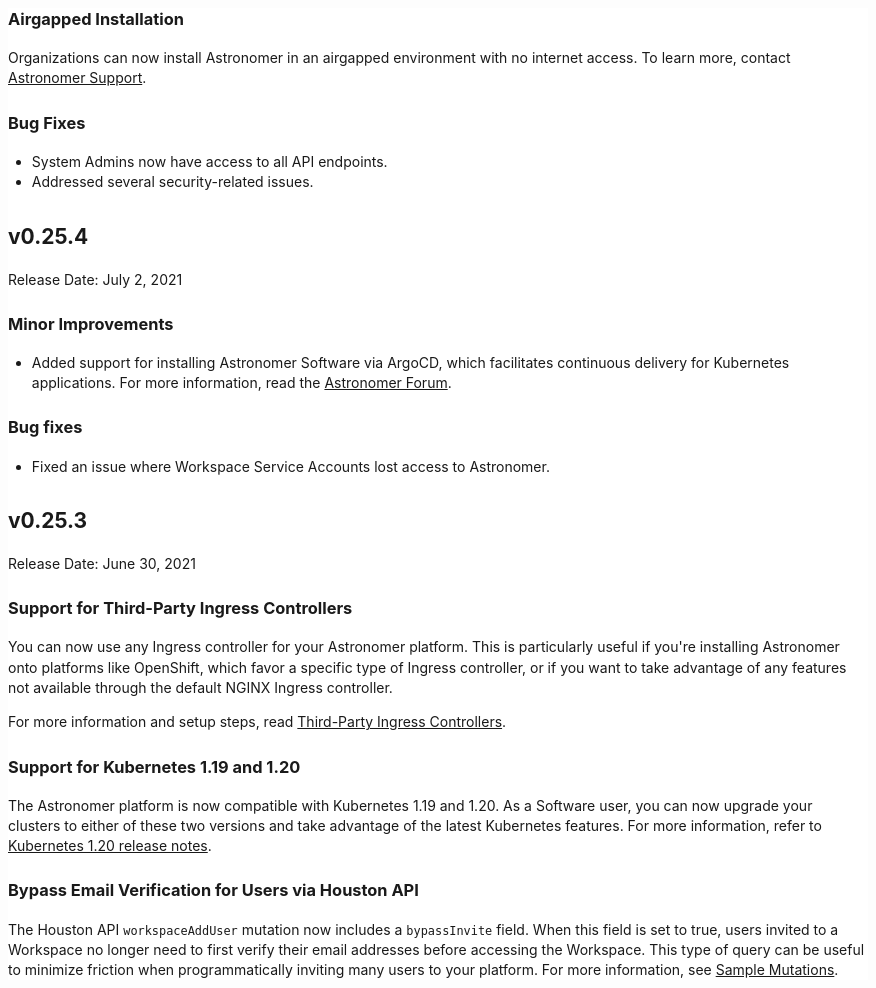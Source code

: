 ### Airgapped Installation

Organizations can now install Astronomer in an airgapped environment with no internet access. To learn more, contact [Astronomer Support](https://support.astronomer.io).

### Bug Fixes

- System Admins now have access to all API endpoints.
- Addressed several security-related issues.

## v0.25.4

Release Date: July 2, 2021

### Minor Improvements

- Added support for installing Astronomer Software via ArgoCD, which facilitates continuous delivery for Kubernetes applications. For more information, read the [Astronomer Forum](https://forum.astronomer.io/t/installing-astronomer-with-argocd/1341).

### Bug fixes

- Fixed an issue where Workspace Service Accounts lost access to Astronomer.

## v0.25.3

Release Date: June 30, 2021

### Support for Third-Party Ingress Controllers

You can now use any Ingress controller for your Astronomer platform. This is particularly useful if you're installing Astronomer onto platforms like OpenShift, which favor a specific type of Ingress controller, or if you want to take advantage of any features not available through the default NGINX Ingress controller.

For more information and setup steps, read [Third-Party Ingress Controllers](third-party-ingress-controllers.md).

### Support for Kubernetes 1.19 and 1.20

The Astronomer platform is now compatible with Kubernetes 1.19 and 1.20. As a Software user, you can now upgrade your clusters to either of these two versions and take advantage of the latest Kubernetes features. For more information, refer to [Kubernetes 1.20 release notes](https://kubernetes.io/blog/2020/12/08/kubernetes-1-20-release-announcement/).

### Bypass Email Verification for Users via Houston API

The Houston API `workspaceAddUser` mutation now includes a `bypassInvite` field. When this field is set to true, users invited to a Workspace no longer need to first verify their email addresses before accessing the Workspace. This type of query can be useful to minimize friction when programmatically inviting many users to your platform. For more information, see [Sample Mutations](houston-api.md#sample-mutations).
